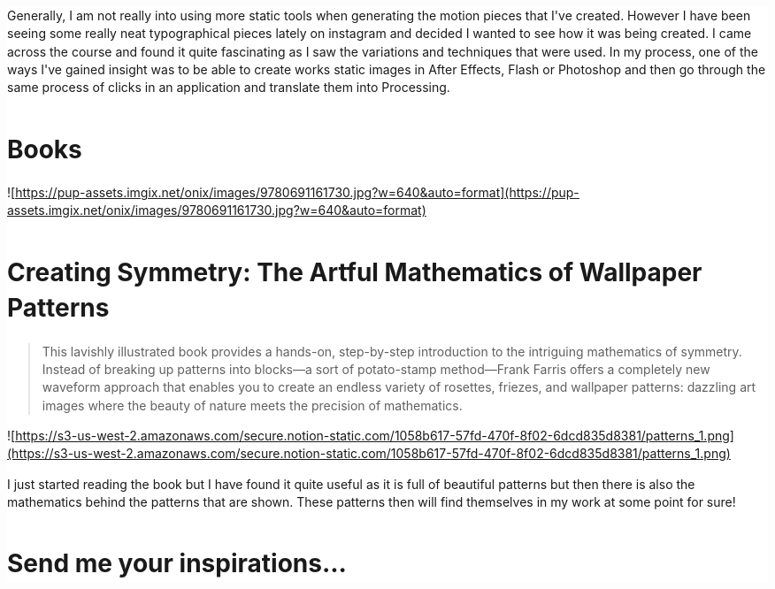 Generally, I am not really into using more static tools when generating the motion pieces that I've created. However I have been seeing some really neat typographical pieces lately on instagram and decided I wanted to see how it was being created. I came across the course and found it quite fascinating as I saw the variations and techniques that were used. In my process, one of the ways I've gained insight was to be able to create works static images in After Effects, Flash or Photoshop and then go through the same process of clicks in an application and translate them into Processing. 

# Books

![https://pup-assets.imgix.net/onix/images/9780691161730.jpg?w=640&auto=format](https://pup-assets.imgix.net/onix/images/9780691161730.jpg?w=640&auto=format)

# Creating Symmetry: The Artful Mathematics of Wallpaper Patterns

> This lavishly illustrated book provides a hands-on, step-by-step introduction to the intriguing mathematics of symmetry. Instead of breaking up patterns into blocks—a sort of potato-stamp method—Frank Farris offers a completely new waveform approach that enables you to create an endless variety of rosettes, friezes, and wallpaper patterns: dazzling art images where the beauty of nature meets the precision of mathematics.
> 

![https://s3-us-west-2.amazonaws.com/secure.notion-static.com/1058b617-57fd-470f-8f02-6dcd835d8381/patterns_1.png](https://s3-us-west-2.amazonaws.com/secure.notion-static.com/1058b617-57fd-470f-8f02-6dcd835d8381/patterns_1.png)

I just started reading the book but I have found it quite useful as it is full of beautiful patterns but then there is also the mathematics behind the patterns that are shown. These patterns then will find themselves in my work at some point for sure! 

# Send me your inspirations...